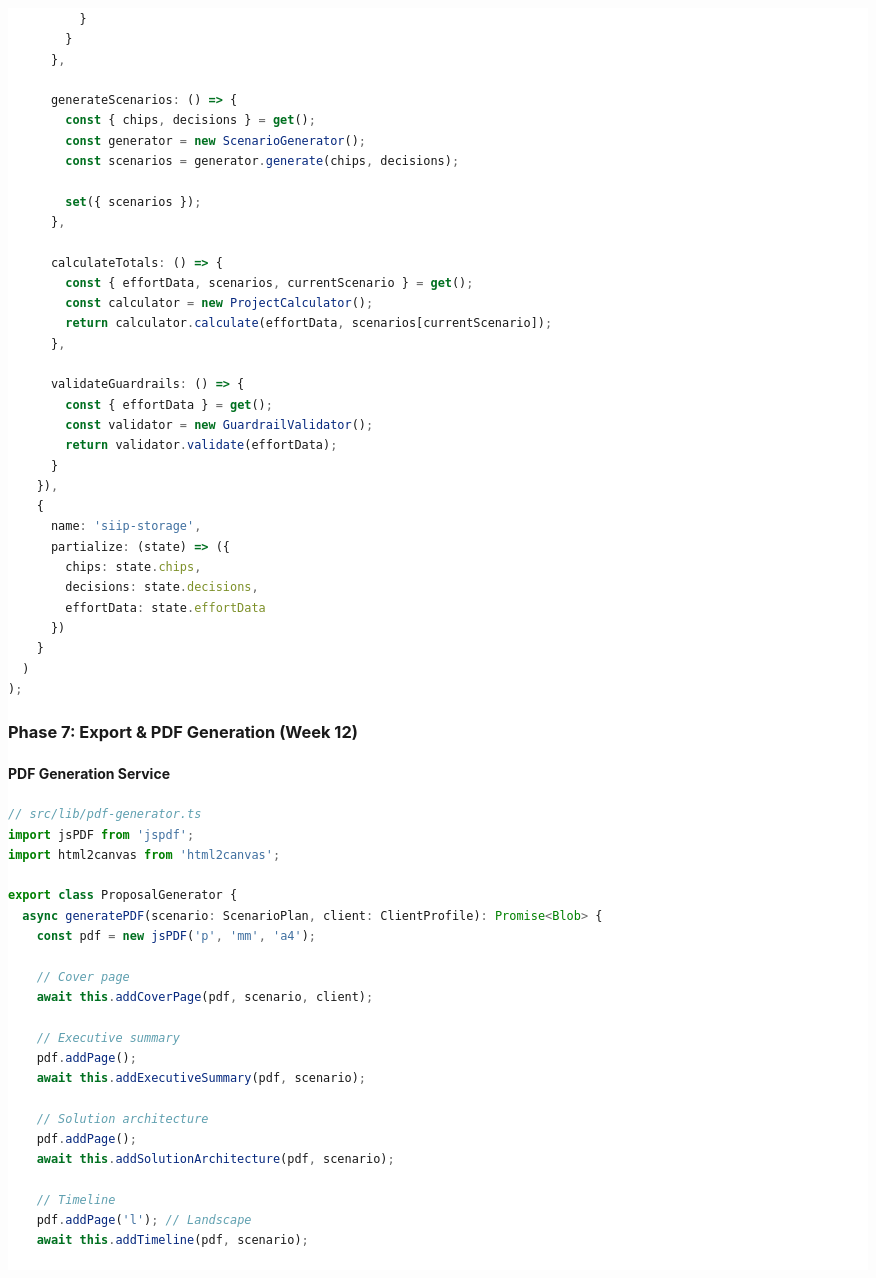 ```typescript
          }
        }
      },
      
      generateScenarios: () => {
        const { chips, decisions } = get();
        const generator = new ScenarioGenerator();
        const scenarios = generator.generate(chips, decisions);
        
        set({ scenarios });
      },
      
      calculateTotals: () => {
        const { effortData, scenarios, currentScenario } = get();
        const calculator = new ProjectCalculator();
        return calculator.calculate(effortData, scenarios[currentScenario]);
      },
      
      validateGuardrails: () => {
        const { effortData } = get();
        const validator = new GuardrailValidator();
        return validator.validate(effortData);
      }
    }),
    {
      name: 'siip-storage',
      partialize: (state) => ({
        chips: state.chips,
        decisions: state.decisions,
        effortData: state.effortData
      })
    }
  )
);
```

### Phase 7: Export & PDF Generation (Week 12)

#### PDF Generation Service
```typescript
// src/lib/pdf-generator.ts
import jsPDF from 'jspdf';
import html2canvas from 'html2canvas';

export class ProposalGenerator {
  async generatePDF(scenario: ScenarioPlan, client: ClientProfile): Promise<Blob> {
    const pdf = new jsPDF('p', 'mm', 'a4');
    
    // Cover page
    await this.addCoverPage(pdf, scenario, client);
    
    // Executive summary
    pdf.addPage();
    await this.addExecutiveSummary(pdf, scenario);
    
    // Solution architecture
    pdf.addPage();
    await this.addSolutionArchitecture(pdf, scenario);
    
    // Timeline
    pdf.addPage('l'); // Landscape
    await this.addTimeline(pdf, scenario);
    
```